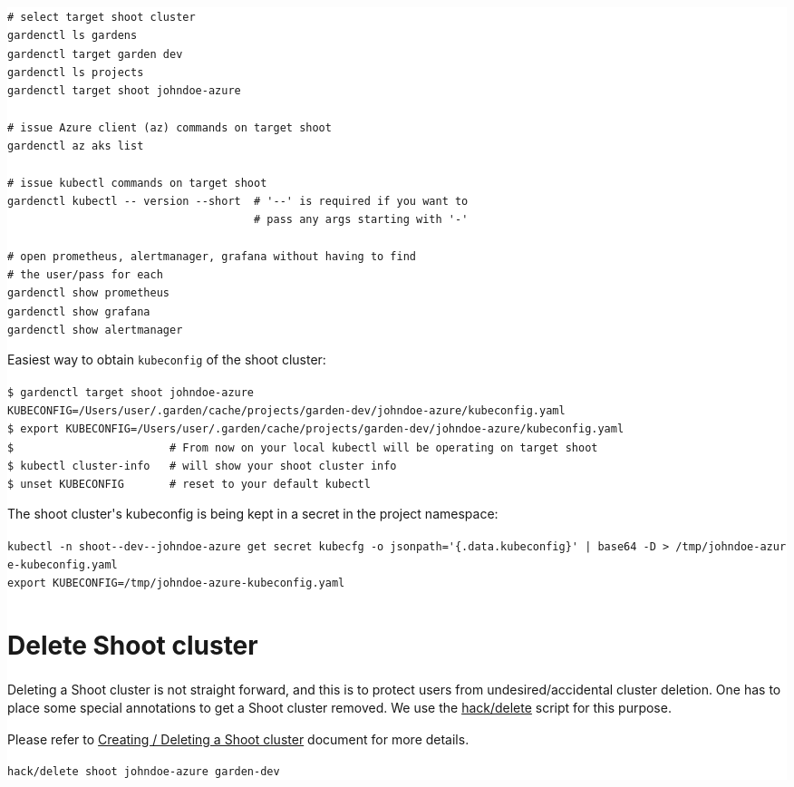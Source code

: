 ```
# select target shoot cluster
gardenctl ls gardens
gardenctl target garden dev
gardenctl ls projects
gardenctl target shoot johndoe-azure

# issue Azure client (az) commands on target shoot
gardenctl az aks list

# issue kubectl commands on target shoot
gardenctl kubectl -- version --short  # '--' is required if you want to
                                      # pass any args starting with '-'

# open prometheus, alertmanager, grafana without having to find
# the user/pass for each
gardenctl show prometheus
gardenctl show grafana
gardenctl show alertmanager
```

Easiest way to obtain `kubeconfig` of the shoot cluster:

```
$ gardenctl target shoot johndoe-azure
KUBECONFIG=/Users/user/.garden/cache/projects/garden-dev/johndoe-azure/kubeconfig.yaml
$ export KUBECONFIG=/Users/user/.garden/cache/projects/garden-dev/johndoe-azure/kubeconfig.yaml
$                        # From now on your local kubectl will be operating on target shoot
$ kubectl cluster-info   # will show your shoot cluster info
$ unset KUBECONFIG       # reset to your default kubectl
```

The shoot cluster's kubeconfig is being kept in a secret in the
project namespace:

```
kubectl -n shoot--dev--johndoe-azure get secret kubecfg -o jsonpath='{.data.kubeconfig}' | base64 -D > /tmp/johndoe-azure-kubeconfig.yaml
export KUBECONFIG=/tmp/johndoe-azure-kubeconfig.yaml
```

# Delete Shoot cluster

Deleting a Shoot cluster is not straight forward, and this is to
protect users from undesired/accidental cluster deletion. One has to
place some special annotations to get a Shoot cluster removed. We use
the [hack/delete](../../hack/delete) script for this purpose.

Please refer to [Creating / Deleting a Shoot
cluster](../usage/shoots.md) document for more details.

```
hack/delete shoot johndoe-azure garden-dev
```
